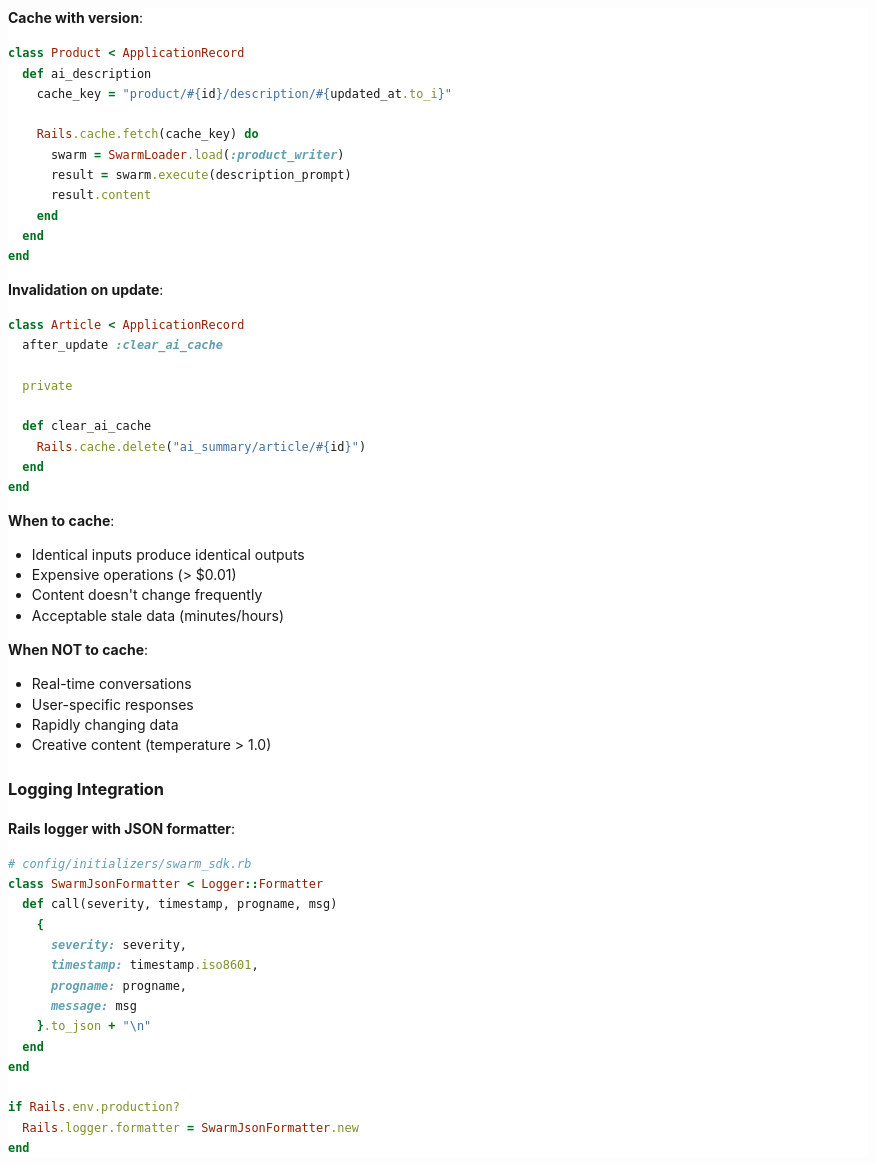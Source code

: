 **Cache with version**:

```ruby
class Product < ApplicationRecord
  def ai_description
    cache_key = "product/#{id}/description/#{updated_at.to_i}"

    Rails.cache.fetch(cache_key) do
      swarm = SwarmLoader.load(:product_writer)
      result = swarm.execute(description_prompt)
      result.content
    end
  end
end
```

**Invalidation on update**:

```ruby
class Article < ApplicationRecord
  after_update :clear_ai_cache

  private

  def clear_ai_cache
    Rails.cache.delete("ai_summary/article/#{id}")
  end
end
```

**When to cache**:
- Identical inputs produce identical outputs
- Expensive operations (> $0.01)
- Content doesn't change frequently
- Acceptable stale data (minutes/hours)

**When NOT to cache**:
- Real-time conversations
- User-specific responses
- Rapidly changing data
- Creative content (temperature > 1.0)

### Logging Integration

**Rails logger with JSON formatter**:

```ruby
# config/initializers/swarm_sdk.rb
class SwarmJsonFormatter < Logger::Formatter
  def call(severity, timestamp, progname, msg)
    {
      severity: severity,
      timestamp: timestamp.iso8601,
      progname: progname,
      message: msg
    }.to_json + "\n"
  end
end

if Rails.env.production?
  Rails.logger.formatter = SwarmJsonFormatter.new
end
```
